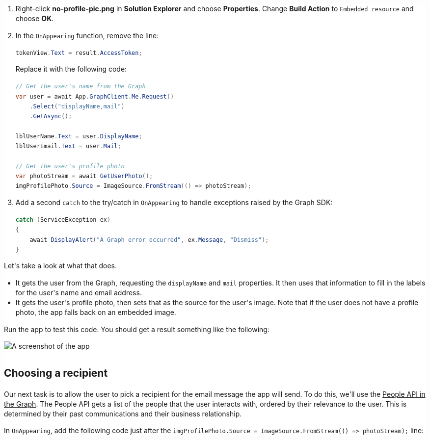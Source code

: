 1. Right-click **no-profile-pic.png** in **Solution Explorer** and choose **Properties**. Change **Build Action** to `Embedded resource` and choose **OK**.

1. In the `OnAppearing` function, remove the line:

    ```csharp
    tokenView.Text = result.AccessToken;
    ```

    Replace it with the following code:

    ```csharp
    // Get the user's name from the Graph
    var user = await App.GraphClient.Me.Request()
        .Select("displayName,mail")
        .GetAsync();

    lblUserName.Text = user.DisplayName;
    lblUserEmail.Text = user.Mail;

    // Get the user's profile photo
    var photoStream = await GetUserPhoto();
    imgProfilePhoto.Source = ImageSource.FromStream(() => photoStream);
    ```

1. Add a second `catch` to the try/catch in `OnAppearing` to handle exceptions raised by the Graph SDK:

    ```csharp
    catch (ServiceException ex)
    {
        await DisplayAlert("A Graph error occurred", ex.Message, "Dismiss");
    }
    ```

Let's take a look at what that does.

- It gets the user from the Graph, requesting the `displayName` and `mail` properties. It then uses that information to fill in the labels for the user's name and email address.
- It gets the user's profile photo, then sets that as the source for the user's image. Note that if the user does not have a profile photo, the app falls back on an embedded image.

Run the app to test this code. You should get a result something like the following:

![A screenshot of the app](https://raw.githubusercontent.com/microsoftgraph/xamarin-csharp-photosender-sample/master/readme-images/user-profile-photo.PNG)

## Choosing a recipient

Our next task is to allow the user to pick a recipient for the email message the app will send. To do this, we'll use the [People API in the Graph](https://developer.microsoft.com/en-us/graph/docs/api-reference/v1.0/api/user_list_people). The People API gets a list of the people that the user interacts with, ordered by their relevance to the user. This is determined by their past communications and their business relationship.

In `OnAppearing`, add the following code just after the `imgProfilePhoto.Source = ImageSource.FromStream(() => photoStream);` line:
